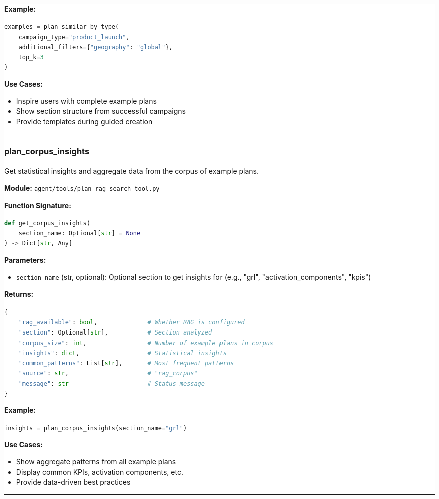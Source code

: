 **Example:**
```python
examples = plan_similar_by_type(
    campaign_type="product_launch",
    additional_filters={"geography": "global"},
    top_k=3
)
```

**Use Cases:**
- Inspire users with complete example plans
- Show section structure from successful campaigns
- Provide templates during guided creation

---

### plan_corpus_insights

Get statistical insights and aggregate data from the corpus of example plans.

**Module:** `agent/tools/plan_rag_search_tool.py`

**Function Signature:**
```python
def get_corpus_insights(
    section_name: Optional[str] = None
) -> Dict[str, Any]
```

**Parameters:**
- `section_name` (str, optional): Optional section to get insights for (e.g., "grl", "activation_components", "kpis")

**Returns:**
```python
{
    "rag_available": bool,              # Whether RAG is configured
    "section": Optional[str],           # Section analyzed
    "corpus_size": int,                 # Number of example plans in corpus
    "insights": dict,                   # Statistical insights
    "common_patterns": List[str],       # Most frequent patterns
    "source": str,                      # "rag_corpus"
    "message": str                      # Status message
}
```

**Example:**
```python
insights = plan_corpus_insights(section_name="grl")
```

**Use Cases:**
- Show aggregate patterns from all example plans
- Display common KPIs, activation components, etc.
- Provide data-driven best practices

---
